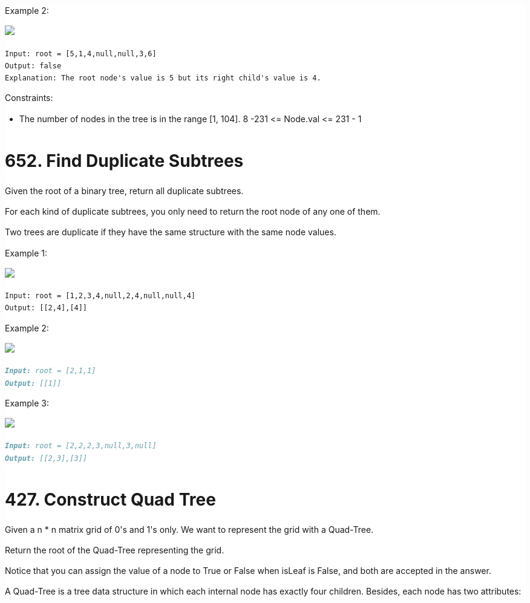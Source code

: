 Example 2:

![](https://assets.leetcode.com/uploads/2020/12/01/tree2.jpg)
```
Input: root = [5,1,4,null,null,3,6]
Output: false
Explanation: The root node's value is 5 but its right child's value is 4.
```

Constraints:

* The number of nodes in the tree is in the range [1, 104].
8 -231 <= Node.val <= 231 - 1

# 652. Find Duplicate Subtrees
Given the root of a binary tree, return all duplicate subtrees.

For each kind of duplicate subtrees, you only need to return the root node of any one of them.

Two trees are duplicate if they have the same structure with the same node values.



Example 1:

![](https://assets.leetcode.com/uploads/2020/08/16/e1.jpg)
```
Input: root = [1,2,3,4,null,2,4,null,null,4]
Output: [[2,4],[4]]
```
Example 2:

![](https://assets.leetcode.com/uploads/2020/08/16/e2.jpg)
```markdown
Input: root = [2,1,1]
Output: [[1]]
```

Example 3:

![](https://assets.leetcode.com/uploads/2020/08/16/e33.jpg)
```markdown
Input: root = [2,2,2,3,null,3,null]
Output: [[2,3],[3]]
```
# 427. Construct Quad Tree
Given a n * n matrix grid of 0's and 1's only. We want to represent the grid with a Quad-Tree.

Return the root of the Quad-Tree representing the grid.

Notice that you can assign the value of a node to True or False when isLeaf is False, and both are accepted in the answer.

A Quad-Tree is a tree data structure in which each internal node has exactly four children. Besides, each node has two attributes:
